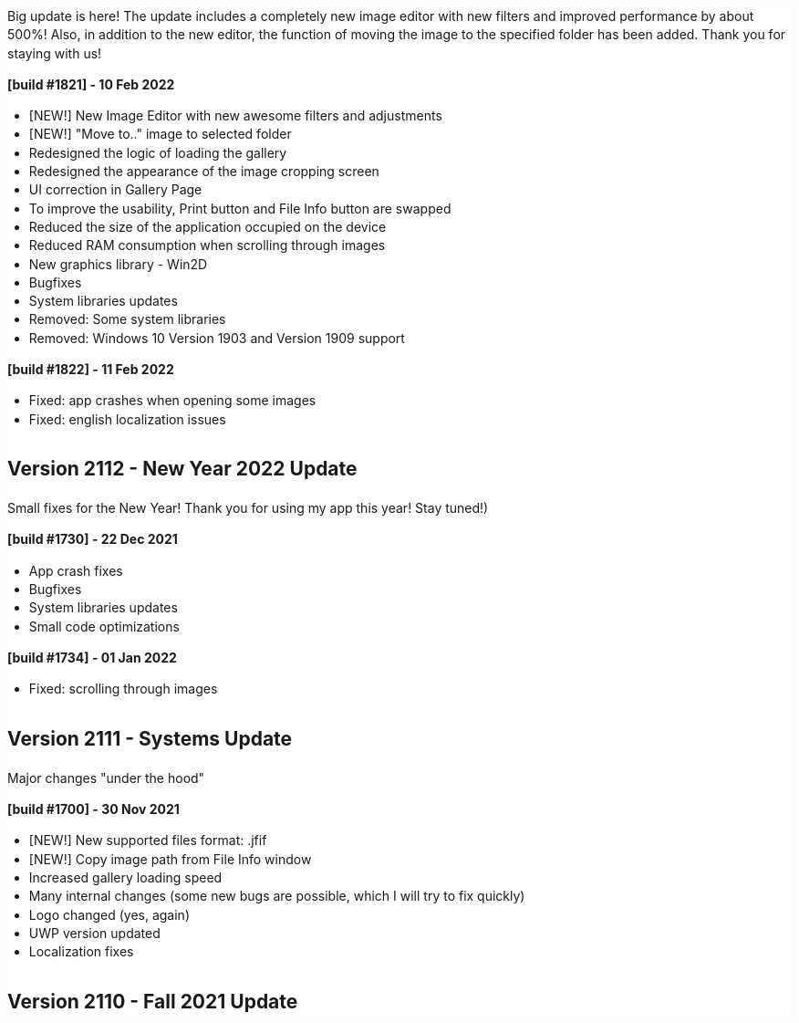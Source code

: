 Big update is here!
The update includes a completely new image editor with new filters
and improved performance by about 500%! 
Also, in addition to the new editor, the function of moving the image
to the specified folder has been added. 
Thank you for staying with us!

**[build #1821] - 10 Feb 2022**
- [NEW!] New Image Editor with new awesome filters and adjustments
- [NEW!] "Move to.." image to selected folder
- Redesigned the logic of loading the gallery
- Redesigned the appearance of the image cropping screen
- UI correction in Gallery Page
- To improve the usability, Print button and File Info button are swapped
- Reduced the size of the application occupied on the device
- Reduced RAM consumption when scrolling through images
- New graphics library - Win2D
- Bugfixes
- System libraries updates
- Removed: Some system libraries
- Removed: Windows 10 Version 1903 and Version 1909 support

**[build #1822] - 11 Feb 2022**
- Fixed: app crashes when opening some images
- Fixed: english localization issues

## Version 2112 - New Year 2022 Update

Small fixes for the New Year! Thank you for using my app this year! Stay tuned!)

**[build #1730] - 22 Dec 2021**
- App crash fixes
- Bugfixes
- System libraries updates
- Small code optimizations

**[build #1734] - 01 Jan 2022**
- Fixed: scrolling through images

## Version 2111 - Systems Update

Major changes "under the hood"

**[build #1700] - 30 Nov 2021**
- [NEW!] New supported files format: .jfif
- [NEW!] Copy image path from File Info window
- Increased gallery loading speed
- Many internal changes (some new bugs are possible, which I will try to fix quickly)
- Logo changed (yes, again)
- UWP version updated
- Localization fixes

## Version 2110 - Fall 2021 Update
